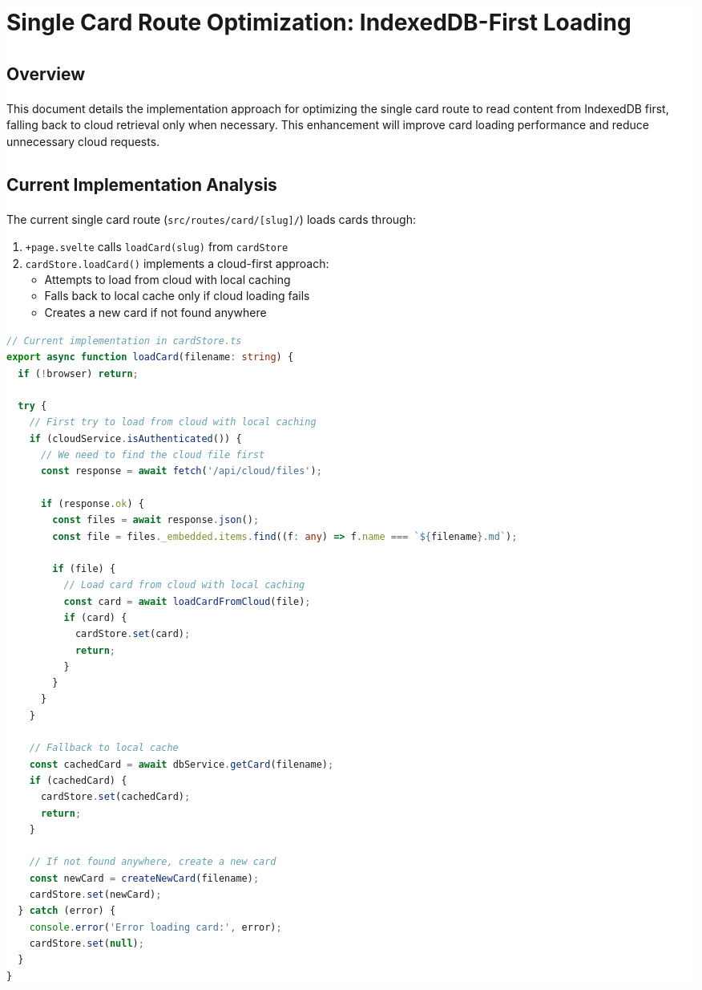 # Single Card Route Optimization: IndexedDB-First Loading

## Overview
This document details the implementation approach for optimizing the single card route to read content from IndexedDB first, falling back to cloud retrieval only when necessary. This enhancement will improve card loading performance and reduce unnecessary cloud requests.

## Current Implementation Analysis
The current single card route (`src/routes/card/[slug]/`) loads cards through:

1. `+page.svelte` calls `loadCard(slug)` from `cardStore`
2. `cardStore.loadCard()` implements a cloud-first approach:
   - Attempts to load from cloud with local caching
   - Falls back to local cache only if cloud loading fails
   - Creates a new card if not found anywhere

```typescript
// Current implementation in cardStore.ts
export async function loadCard(filename: string) {
  if (!browser) return;

  try {
    // First try to load from cloud with local caching
    if (cloudService.isAuthenticated()) {
      // We need to find the cloud file first
      const response = await fetch('/api/cloud/files');

      if (response.ok) {
        const files = await response.json();
        const file = files._embedded.items.find((f: any) => f.name === `${filename}.md`);

        if (file) {
          // Load card from cloud with local caching
          const card = await loadCardFromCloud(file);
          if (card) {
            cardStore.set(card);
            return;
          }
        }
      }
    }

    // Fallback to local cache
    const cachedCard = await dbService.getCard(filename);
    if (cachedCard) {
      cardStore.set(cachedCard);
      return;
    }

    // If not found anywhere, create a new card
    const newCard = createNewCard(filename);
    cardStore.set(newCard);
  } catch (error) {
    console.error('Error loading card:', error);
    cardStore.set(null);
  }
}
```
